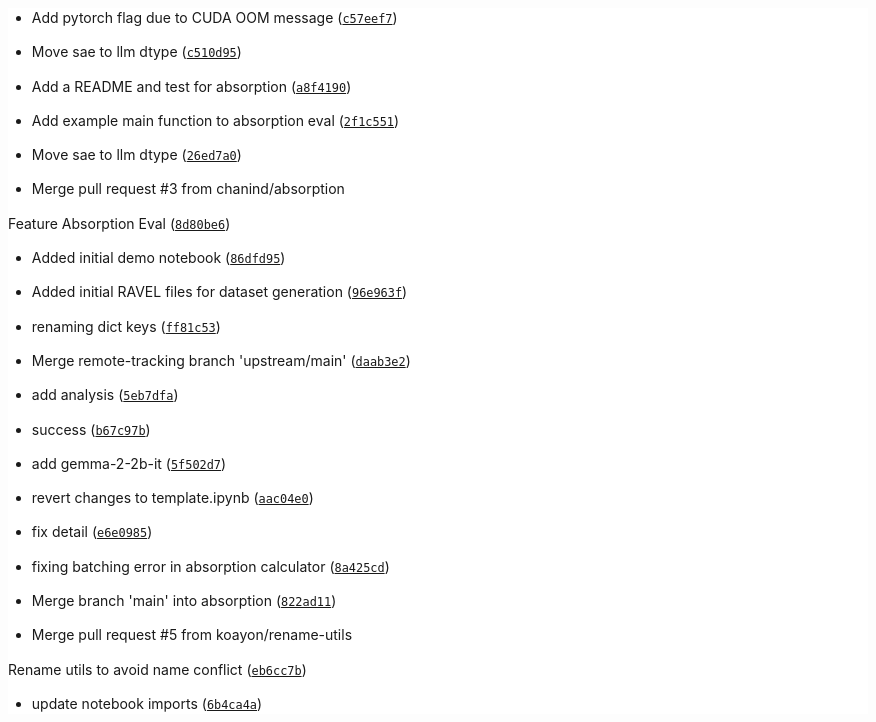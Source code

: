 * Add pytorch flag due to CUDA OOM message ([`c57eef7`](https://github.com/adamkarvonen/SAEBench/commit/c57eef755554220309270583f19ed7816e978074))

* Move sae to llm dtype ([`c510d95`](https://github.com/adamkarvonen/SAEBench/commit/c510d95e4f1b7198166d7869b1644b7389e7143e))

* Add a README and test for absorption ([`a8f4190`](https://github.com/adamkarvonen/SAEBench/commit/a8f41907cd9a0d122df1ca72e80e8b7ea3cede28))

* Add example main function to absorption eval ([`2f1c551`](https://github.com/adamkarvonen/SAEBench/commit/2f1c551283dad9448b13a2862190f16ee3675e78))

* Move sae to llm dtype ([`26ed7a0`](https://github.com/adamkarvonen/SAEBench/commit/26ed7a0a63692563892e167af85d2588ce3569d2))

* Merge pull request #3 from chanind/absorption

Feature Absorption Eval ([`8d80be6`](https://github.com/adamkarvonen/SAEBench/commit/8d80be6f6beacc42c706185ac0f9828a9d109865))

* Added initial demo notebook ([`86dfd95`](https://github.com/adamkarvonen/SAEBench/commit/86dfd95e4bac9acdde9a37a511941703beaa8987))

* Added initial RAVEL files for dataset generation ([`96e963f`](https://github.com/adamkarvonen/SAEBench/commit/96e963fe73cdea64dd6b127f0440545b6938a0fc))

* renaming dict keys ([`ff81c53`](https://github.com/adamkarvonen/SAEBench/commit/ff81c53d7652b121b4376bdc88240aa80da9b368))

* Merge remote-tracking branch &#39;upstream/main&#39; ([`daab3e2`](https://github.com/adamkarvonen/SAEBench/commit/daab3e25fbb77ae8b1920ba383338280a4ddacae))

* add analysis ([`5eb7dfa`](https://github.com/adamkarvonen/SAEBench/commit/5eb7dfa94a04b36f8649986034e790cccf6e2617))

* success ([`b67c97b`](https://github.com/adamkarvonen/SAEBench/commit/b67c97b2690f18d2ecdf060428de18ebd2c3211e))

* add gemma-2-2b-it ([`5f502d7`](https://github.com/adamkarvonen/SAEBench/commit/5f502d7b46628f8f710f6bb415acb38c712a3da1))

* revert changes to template.ipynb ([`aac04e0`](https://github.com/adamkarvonen/SAEBench/commit/aac04e0e5fc8bb12395f3b431a55a386ebeffcbd))

* fix detail ([`e6e0985`](https://github.com/adamkarvonen/SAEBench/commit/e6e0985b70087d4e8a93d60613c70f82fdcf8302))

* fixing batching error in absorption calculator ([`8a425cd`](https://github.com/adamkarvonen/SAEBench/commit/8a425cdf2a33c50985ae55ac2d7261c0a3c58a1f))

* Merge branch &#39;main&#39; into absorption ([`822ad11`](https://github.com/adamkarvonen/SAEBench/commit/822ad11d578789e7f32993fbf24e450dda9a5073))

* Merge pull request #5 from koayon/rename-utils

Rename utils to avoid name conflict ([`eb6cc7b`](https://github.com/adamkarvonen/SAEBench/commit/eb6cc7b920cfeffec9cad7ea82dadaa28a2c03f0))

* update notebook imports ([`6b4ca4a`](https://github.com/adamkarvonen/SAEBench/commit/6b4ca4a154e88d9f52137214af9c374e144514cb))
